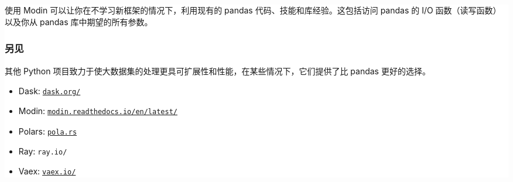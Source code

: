 使用 Modin 可以让你在不学习新框架的情况下，利用现有的 pandas 代码、技能和库经验。这包括访问 pandas 的 I/O 函数（读写函数）以及你从 pandas 库中期望的所有参数。

### 另见

其他 Python 项目致力于使大数据集的处理更具可扩展性和性能，在某些情况下，它们提供了比 pandas 更好的选择。

+   Dask: [`dask.org/`](https://dask.org/)

+   Modin: [`modin.readthedocs.io/en/latest/`](https://modin.readthedocs.io/en/latest/)

+   Polars: [`pola.rs`](https://pola.rs)

+   Ray: `ray.io/`

+   Vaex: [`vaex.io/`](https://vaex.io/)
